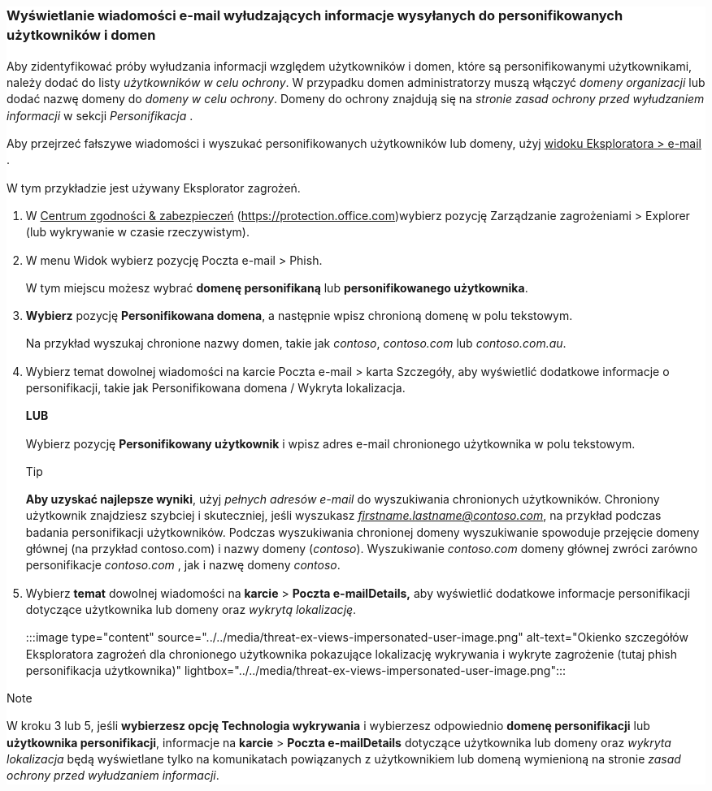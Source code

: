 ### <a name="view-phishing-emails-sent-to-impersonated-users-and-domains"></a>Wyświetlanie wiadomości e-mail wyłudzających informacje wysyłanych do personifikowanych użytkowników i domen

Aby zidentyfikować próby wyłudzania informacji względem użytkowników i domen, które są personifikowanymi użytkownikami, należy dodać do listy *użytkowników w celu ochrony*. W przypadku domen administratorzy muszą włączyć *domeny organizacji* lub dodać nazwę domeny do *domeny w celu ochrony*. Domeny do ochrony znajdują się na *stronie zasad ochrony przed wyłudzaniem informacji* w sekcji *Personifikacja* .

Aby przejrzeć fałszywe wiadomości i wyszukać personifikowanych użytkowników lub domeny, użyj [widoku Eksploratora > e-mail](threat-explorer-views.md) .

W tym przykładzie jest używany Eksplorator zagrożeń.

1. W [Centrum zgodności & zabezpieczeń](https://protection.office.com) (https://protection.office.com)wybierz pozycję Zarządzanie zagrożeniami > Explorer (lub wykrywanie w czasie rzeczywistym).

2. W menu Widok wybierz pozycję Poczta e-mail > Phish.

   W tym miejscu możesz wybrać **domenę personifikaną** lub **personifikowanego użytkownika**.

3. **Wybierz** pozycję **Personifikowana domena**, a następnie wpisz chronioną domenę w polu tekstowym.

   Na przykład wyszukaj chronione nazwy domen, takie jak *contoso*, *contoso.com* lub *contoso.com.au*.

4. Wybierz temat dowolnej wiadomości na karcie Poczta e-mail > karta Szczegóły, aby wyświetlić dodatkowe informacje o personifikacji, takie jak Personifikowana domena / Wykryta lokalizacja.

    **LUB**

    Wybierz pozycję **Personifikowany użytkownik** i wpisz adres e-mail chronionego użytkownika w polu tekstowym.

    > [!TIP]
    > **Aby uzyskać najlepsze wyniki**, użyj *pełnych adresów e-mail* do wyszukiwania chronionych użytkowników. Chroniony użytkownik znajdziesz szybciej i skuteczniej, jeśli wyszukasz *firstname.lastname@contoso.com*, na przykład podczas badania personifikacji użytkowników. Podczas wyszukiwania chronionej domeny wyszukiwanie spowoduje przejęcie domeny głównej (na przykład contoso.com) i nazwy domeny (*contoso*). Wyszukiwanie *contoso.com* domeny głównej zwróci zarówno personifikacje *contoso.com* , jak i nazwę domeny *contoso*.

5. Wybierz **temat** dowolnej wiadomości na **karcie** >  **Poczta e-mailDetails,** aby wyświetlić dodatkowe informacje personifikacji dotyczące użytkownika lub domeny oraz *wykrytą lokalizację*.

    :::image type="content" source="../../media/threat-ex-views-impersonated-user-image.png" alt-text="Okienko szczegółów Eksploratora zagrożeń dla chronionego użytkownika pokazujące lokalizację wykrywania i wykryte zagrożenie (tutaj phish personifikacja użytkownika)" lightbox="../../media/threat-ex-views-impersonated-user-image.png":::

> [!NOTE]
> W kroku 3 lub 5, jeśli **wybierzesz opcję Technologia wykrywania** i wybierzesz odpowiednio **domenę personifikacji** lub **użytkownika personifikacji**, informacje na **karcie** >  **Poczta e-mailDetails** dotyczące użytkownika lub domeny oraz *wykryta lokalizacja* będą wyświetlane tylko na komunikatach powiązanych z użytkownikiem lub domeną wymienioną na stronie *zasad ochrony przed wyłudzaniem informacji*.
